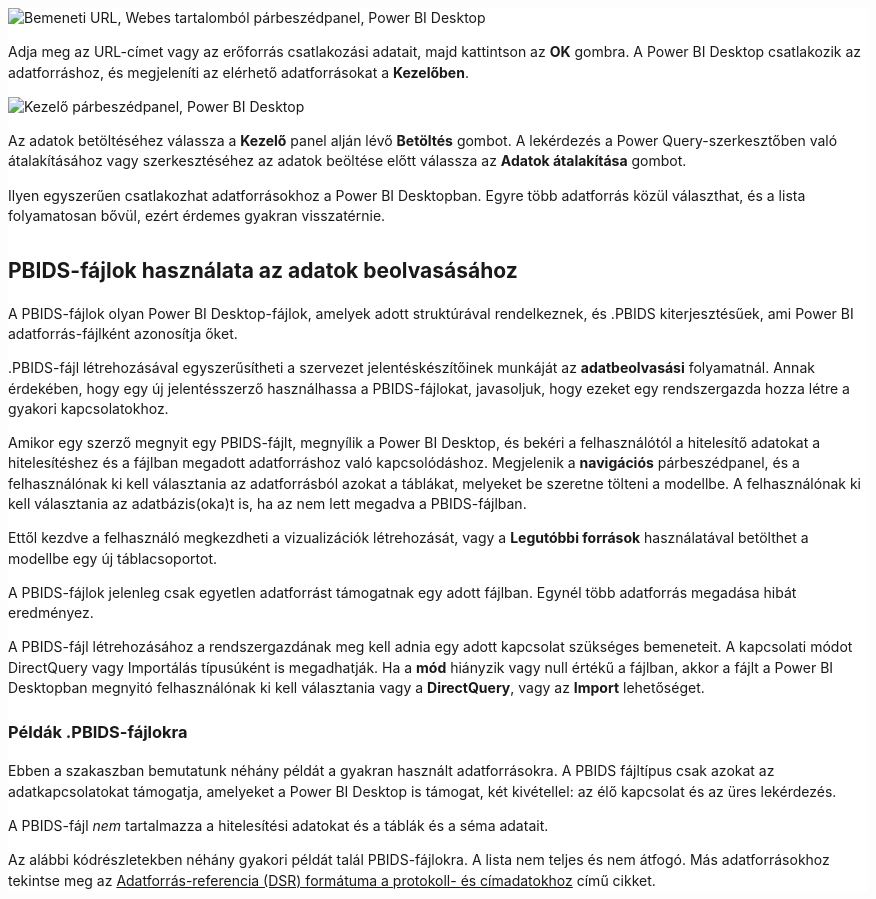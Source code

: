 ![Bemeneti URL, Webes tartalomból párbeszédpanel, Power BI Desktop](media/desktop-data-sources/datasources-fromwebbox.png)

Adja meg az URL-címet vagy az erőforrás csatlakozási adatait, majd kattintson az **OK** gombra. A Power BI Desktop csatlakozik az adatforráshoz, és megjeleníti az elérhető adatforrásokat a **Kezelőben**.

![Kezelő párbeszédpanel, Power BI Desktop](media/desktop-data-sources/datasources-fromnavigatordialog.png)

Az adatok betöltéséhez válassza a **Kezelő** panel alján lévő **Betöltés** gombot. A lekérdezés a Power Query-szerkesztőben való átalakításához vagy szerkesztéséhez az adatok beöltése előtt válassza az **Adatok átalakítása** gombot.

Ilyen egyszerűen csatlakozhat adatforrásokhoz a Power BI Desktopban. Egyre több adatforrás közül választhat, és a lista folyamatosan bővül, ezért érdemes gyakran visszatérnie.

## <a name="using-pbids-files-to-get-data"></a>PBIDS-fájlok használata az adatok beolvasásához

A PBIDS-fájlok olyan Power BI Desktop-fájlok, amelyek adott struktúrával rendelkeznek, és .PBIDS kiterjesztésűek, ami Power BI adatforrás-fájlként azonosítja őket.

.PBIDS-fájl létrehozásával egyszerűsítheti a szervezet jelentéskészítőinek munkáját az **adatbeolvasási** folyamatnál. Annak érdekében, hogy egy új jelentésszerző használhassa a PBIDS-fájlokat, javasoljuk, hogy ezeket egy rendszergazda hozza létre a gyakori kapcsolatokhoz.

Amikor egy szerző megnyit egy PBIDS-fájlt, megnyílik a Power BI Desktop, és bekéri a felhasználótól a hitelesítő adatokat a hitelesítéshez és a fájlban megadott adatforráshoz való kapcsolódáshoz. Megjelenik a **navigációs** párbeszédpanel, és a felhasználónak ki kell választania az adatforrásból azokat a táblákat, melyeket be szeretne tölteni a modellbe. A felhasználónak ki kell választania az adatbázis(oka)t is, ha az nem lett megadva a PBIDS-fájlban.

Ettől kezdve a felhasználó megkezdheti a vizualizációk létrehozását, vagy a **Legutóbbi források** használatával betölthet a modellbe egy új táblacsoportot.

A PBIDS-fájlok jelenleg csak egyetlen adatforrást támogatnak egy adott fájlban. Egynél több adatforrás megadása hibát eredményez.

A PBIDS-fájl létrehozásához a rendszergazdának meg kell adnia egy adott kapcsolat szükséges bemeneteit. A kapcsolati módot DirectQuery vagy Importálás típusúként is megadhatják. Ha a **mód** hiányzik vagy null értékű a fájlban, akkor a fájlt a Power BI Desktopban megnyitó felhasználónak ki kell választania vagy a **DirectQuery**, vagy az **Import** lehetőséget.

### <a name="pbids-file-examples"></a>Példák .PBIDS-fájlokra

Ebben a szakaszban bemutatunk néhány példát a gyakran használt adatforrásokra. A PBIDS fájltípus csak azokat az adatkapcsolatokat támogatja, amelyeket a Power BI Desktop is támogat, két kivétellel: az élő kapcsolat és az üres lekérdezés.

A PBIDS-fájl *nem* tartalmazza a hitelesítési adatokat és a táblák és a séma adatait.  

Az alábbi kódrészletekben néhány gyakori példát talál PBIDS-fájlokra. A lista nem teljes és nem átfogó. Más adatforrásokhoz tekintse meg az [Adatforrás-referencia (DSR) formátuma a protokoll- és címadatokhoz](https://docs.microsoft.com/azure/data-catalog/data-catalog-dsr#data-source-reference-specification) című cikket.
